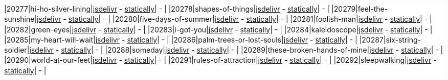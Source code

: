 |20277|hi-ho-silver-lining|[jsdelivr](https://cdn.jsdelivr.net/gh/dbchord/c7-1-3/20001-25000/20001-20500/hi-ho-silver-lining.webp) - [statically](https://cdn.statically.io/gh/dbchord/c7-1-3/i/20001-25000/20001-20500/hi-ho-silver-lining.webp)| - |
|20278|shapes-of-things|[jsdelivr](https://cdn.jsdelivr.net/gh/dbchord/c7-1-3/20001-25000/20001-20500/shapes-of-things.webp) - [statically](https://cdn.statically.io/gh/dbchord/c7-1-3/i/20001-25000/20001-20500/shapes-of-things.webp)| - |
|20279|feel-the-sunshine|[jsdelivr](https://cdn.jsdelivr.net/gh/dbchord/c7-1-3/20001-25000/20001-20500/feel-the-sunshine.webp) - [statically](https://cdn.statically.io/gh/dbchord/c7-1-3/i/20001-25000/20001-20500/feel-the-sunshine.webp)| - |
|20280|five-days-of-summer|[jsdelivr](https://cdn.jsdelivr.net/gh/dbchord/c7-1-3/20001-25000/20001-20500/five-days-of-summer.webp) - [statically](https://cdn.statically.io/gh/dbchord/c7-1-3/i/20001-25000/20001-20500/five-days-of-summer.webp)| - |
|20281|foolish-man|[jsdelivr](https://cdn.jsdelivr.net/gh/dbchord/c7-1-3/20001-25000/20001-20500/foolish-man.webp) - [statically](https://cdn.statically.io/gh/dbchord/c7-1-3/i/20001-25000/20001-20500/foolish-man.webp)| - |
|20282|green-eyes|[jsdelivr](https://cdn.jsdelivr.net/gh/dbchord/c7-1-3/20001-25000/20001-20500/green-eyes.webp) - [statically](https://cdn.statically.io/gh/dbchord/c7-1-3/i/20001-25000/20001-20500/green-eyes.webp)| - |
|20283|i-got-you|[jsdelivr](https://cdn.jsdelivr.net/gh/dbchord/c7-1-3/20001-25000/20001-20500/i-got-you.webp) - [statically](https://cdn.statically.io/gh/dbchord/c7-1-3/i/20001-25000/20001-20500/i-got-you.webp)| - |
|20284|kaleidoscope|[jsdelivr](https://cdn.jsdelivr.net/gh/dbchord/c7-1-3/20001-25000/20001-20500/kaleidoscope.webp) - [statically](https://cdn.statically.io/gh/dbchord/c7-1-3/i/20001-25000/20001-20500/kaleidoscope.webp)| - |
|20285|my-heart-will-wait|[jsdelivr](https://cdn.jsdelivr.net/gh/dbchord/c7-1-3/20001-25000/20001-20500/my-heart-will-wait.webp) - [statically](https://cdn.statically.io/gh/dbchord/c7-1-3/i/20001-25000/20001-20500/my-heart-will-wait.webp)| - |
|20286|palm-trees-or-lost-souls|[jsdelivr](https://cdn.jsdelivr.net/gh/dbchord/c7-1-3/20001-25000/20001-20500/palm-trees-or-lost-souls.webp) - [statically](https://cdn.statically.io/gh/dbchord/c7-1-3/i/20001-25000/20001-20500/palm-trees-or-lost-souls.webp)| - |
|20287|six-string-soldier|[jsdelivr](https://cdn.jsdelivr.net/gh/dbchord/c7-1-3/20001-25000/20001-20500/six-string-soldier.webp) - [statically](https://cdn.statically.io/gh/dbchord/c7-1-3/i/20001-25000/20001-20500/six-string-soldier.webp)| - |
|20288|someday|[jsdelivr](https://cdn.jsdelivr.net/gh/dbchord/c7-1-3/20001-25000/20001-20500/someday.webp) - [statically](https://cdn.statically.io/gh/dbchord/c7-1-3/i/20001-25000/20001-20500/someday.webp)| - |
|20289|these-broken-hands-of-mine|[jsdelivr](https://cdn.jsdelivr.net/gh/dbchord/c7-1-3/20001-25000/20001-20500/these-broken-hands-of-mine.webp) - [statically](https://cdn.statically.io/gh/dbchord/c7-1-3/i/20001-25000/20001-20500/these-broken-hands-of-mine.webp)| - |
|20290|world-at-our-feet|[jsdelivr](https://cdn.jsdelivr.net/gh/dbchord/c7-1-3/20001-25000/20001-20500/world-at-our-feet.webp) - [statically](https://cdn.statically.io/gh/dbchord/c7-1-3/i/20001-25000/20001-20500/world-at-our-feet.webp)| - |
|20291|rules-of-attraction|[jsdelivr](https://cdn.jsdelivr.net/gh/dbchord/c7-1-3/20001-25000/20001-20500/rules-of-attraction.webp) - [statically](https://cdn.statically.io/gh/dbchord/c7-1-3/i/20001-25000/20001-20500/rules-of-attraction.webp)| - |
|20292|sleepwalking|[jsdelivr](https://cdn.jsdelivr.net/gh/dbchord/c7-1-3/20001-25000/20001-20500/sleepwalking.webp) - [statically](https://cdn.statically.io/gh/dbchord/c7-1-3/i/20001-25000/20001-20500/sleepwalking.webp)| - |
